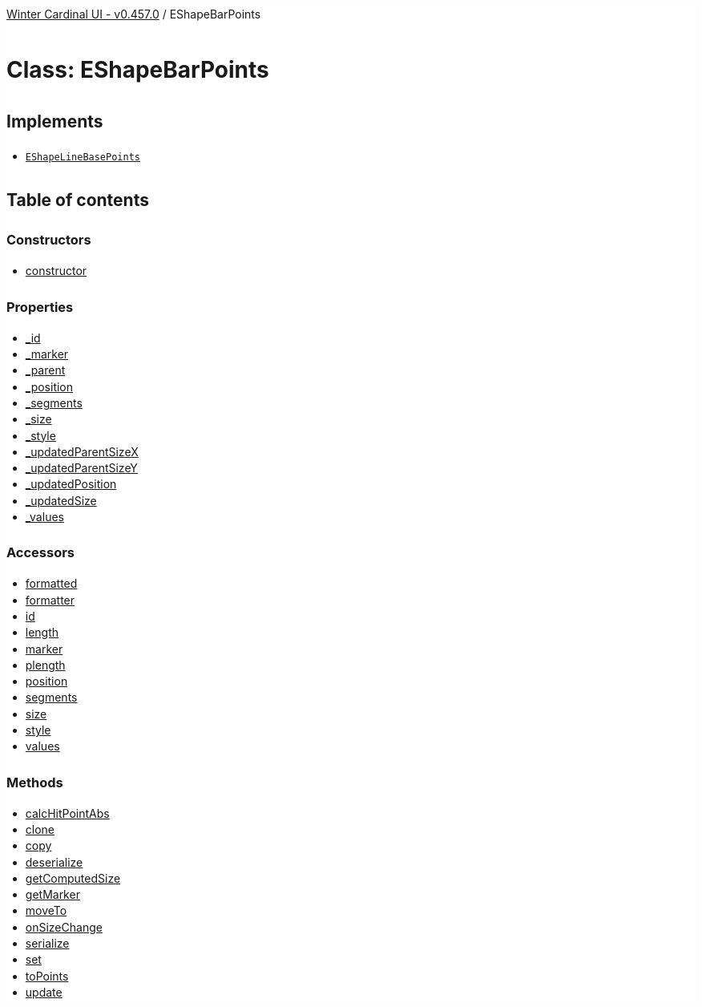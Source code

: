[Winter Cardinal UI - v0.457.0](../index.md) / EShapeBarPoints

# Class: EShapeBarPoints

## Implements

- [`EShapeLineBasePoints`](../interfaces/EShapeLineBasePoints.md)

## Table of contents

### Constructors

- [constructor](EShapeBarPoints.md#constructor)

### Properties

- [\_id](EShapeBarPoints.md#_id)
- [\_marker](EShapeBarPoints.md#_marker)
- [\_parent](EShapeBarPoints.md#_parent)
- [\_position](EShapeBarPoints.md#_position)
- [\_segments](EShapeBarPoints.md#_segments)
- [\_size](EShapeBarPoints.md#_size)
- [\_style](EShapeBarPoints.md#_style)
- [\_updatedParentSizeX](EShapeBarPoints.md#_updatedparentsizex)
- [\_updatedParentSizeY](EShapeBarPoints.md#_updatedparentsizey)
- [\_updatedPosition](EShapeBarPoints.md#_updatedposition)
- [\_updatedSize](EShapeBarPoints.md#_updatedsize)
- [\_values](EShapeBarPoints.md#_values)

### Accessors

- [formatted](EShapeBarPoints.md#formatted)
- [formatter](EShapeBarPoints.md#formatter)
- [id](EShapeBarPoints.md#id)
- [length](EShapeBarPoints.md#length)
- [marker](EShapeBarPoints.md#marker)
- [plength](EShapeBarPoints.md#plength)
- [position](EShapeBarPoints.md#position)
- [segments](EShapeBarPoints.md#segments)
- [size](EShapeBarPoints.md#size)
- [style](EShapeBarPoints.md#style)
- [values](EShapeBarPoints.md#values)

### Methods

- [calcHitPointAbs](EShapeBarPoints.md#calchitpointabs)
- [clone](EShapeBarPoints.md#clone)
- [copy](EShapeBarPoints.md#copy)
- [deserialize](EShapeBarPoints.md#deserialize)
- [getComputedSize](EShapeBarPoints.md#getcomputedsize)
- [getMarker](EShapeBarPoints.md#getmarker)
- [moveTo](EShapeBarPoints.md#moveto)
- [onSizeChange](EShapeBarPoints.md#onsizechange)
- [serialize](EShapeBarPoints.md#serialize)
- [set](EShapeBarPoints.md#set)
- [toPoints](EShapeBarPoints.md#topoints)
- [update](EShapeBarPoints.md#update)
